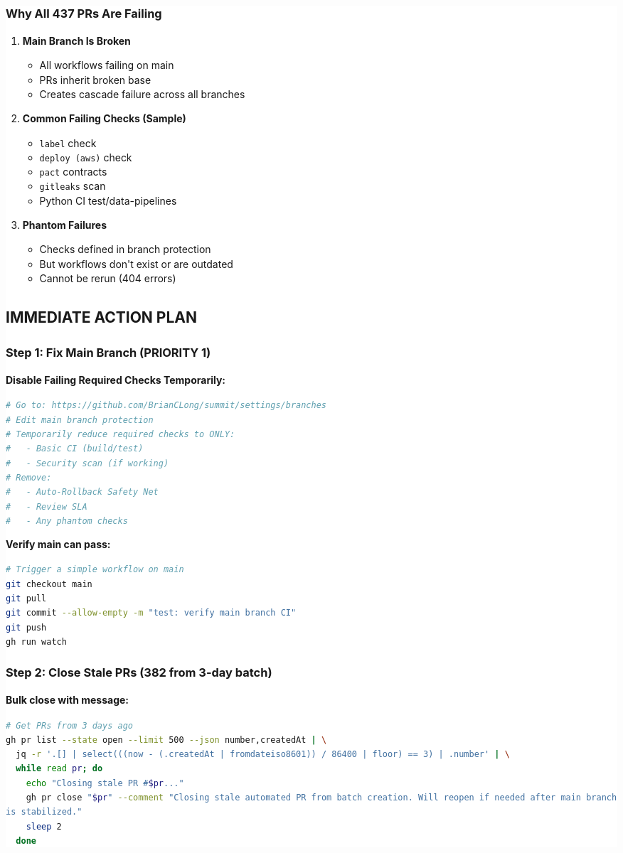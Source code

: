 ### Why All 437 PRs Are Failing

1. **Main Branch Is Broken**
   - All workflows failing on main
   - PRs inherit broken base
   - Creates cascade failure across all branches

2. **Common Failing Checks (Sample)**
   - `label` check
   - `deploy (aws)` check
   - `pact` contracts
   - `gitleaks` scan
   - Python CI test/data-pipelines

3. **Phantom Failures**
   - Checks defined in branch protection
   - But workflows don't exist or are outdated
   - Cannot be rerun (404 errors)

## IMMEDIATE ACTION PLAN

### Step 1: Fix Main Branch (PRIORITY 1)

**Disable Failing Required Checks Temporarily:**

```bash
# Go to: https://github.com/BrianCLong/summit/settings/branches
# Edit main branch protection
# Temporarily reduce required checks to ONLY:
#   - Basic CI (build/test)
#   - Security scan (if working)
# Remove:
#   - Auto-Rollback Safety Net
#   - Review SLA
#   - Any phantom checks
```

**Verify main can pass:**

```bash
# Trigger a simple workflow on main
git checkout main
git pull
git commit --allow-empty -m "test: verify main branch CI"
git push
gh run watch
```

### Step 2: Close Stale PRs (382 from 3-day batch)

**Bulk close with message:**

```bash
# Get PRs from 3 days ago
gh pr list --state open --limit 500 --json number,createdAt | \
  jq -r '.[] | select(((now - (.createdAt | fromdateiso8601)) / 86400 | floor) == 3) | .number' | \
  while read pr; do
    echo "Closing stale PR #$pr..."
    gh pr close "$pr" --comment "Closing stale automated PR from batch creation. Will reopen if needed after main branch is stabilized."
    sleep 2
  done
```
